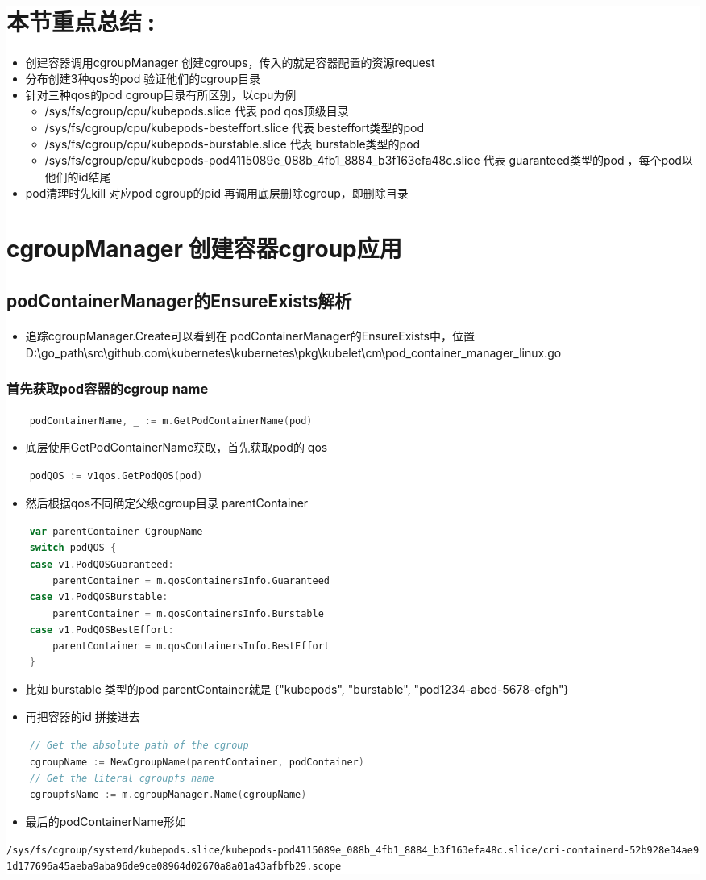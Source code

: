 
# 本节重点总结 : 
- 创建容器调用cgroupManager 创建cgroups，传入的就是容器配置的资源request
- 分布创建3种qos的pod 验证他们的cgroup目录
- 针对三种qos的pod cgroup目录有所区别，以cpu为例
    - /sys/fs/cgroup/cpu/kubepods.slice 代表 pod qos顶级目录
    -  /sys/fs/cgroup/cpu/kubepods-besteffort.slice 代表 besteffort类型的pod 
    -  /sys/fs/cgroup/cpu/kubepods-burstable.slice 代表 burstable类型的pod 
    -  /sys/fs/cgroup/cpu/kubepods-pod4115089e_088b_4fb1_8884_b3f163efa48c.slice 代表 guaranteed类型的pod ，每个pod以他们的id结尾
- pod清理时先kill 对应pod cgroup的pid 再调用底层删除cgroup，即删除目录

# cgroupManager 创建容器cgroup应用

## podContainerManager的EnsureExists解析
- 追踪cgroupManager.Create可以看到在 podContainerManager的EnsureExists中，位置 D:\go_path\src\github.com\kubernetes\kubernetes\pkg\kubelet\cm\pod_container_manager_linux.go

### 首先获取pod容器的cgroup name
```go
	podContainerName, _ := m.GetPodContainerName(pod)
```
- 底层使用GetPodContainerName获取，首先获取pod的 qos
```go
	podQOS := v1qos.GetPodQOS(pod)
```
- 然后根据qos不同确定父级cgroup目录 parentContainer
```go
	var parentContainer CgroupName
	switch podQOS {
	case v1.PodQOSGuaranteed:
		parentContainer = m.qosContainersInfo.Guaranteed
	case v1.PodQOSBurstable:
		parentContainer = m.qosContainersInfo.Burstable
	case v1.PodQOSBestEffort:
		parentContainer = m.qosContainersInfo.BestEffort
	}
```

- 比如 burstable 类型的pod parentContainer就是  {"kubepods", "burstable", "pod1234-abcd-5678-efgh"}

- 再把容器的id 拼接进去
```go
	// Get the absolute path of the cgroup
	cgroupName := NewCgroupName(parentContainer, podContainer)
	// Get the literal cgroupfs name
	cgroupfsName := m.cgroupManager.Name(cgroupName)

```
- 最后的podContainerName形如
```shell script
/sys/fs/cgroup/systemd/kubepods.slice/kubepods-pod4115089e_088b_4fb1_8884_b3f163efa48c.slice/cri-containerd-52b928e34ae91d177696a45aeba9aba96de9ce08964d02670a8a01a43afbfb29.scope
```
